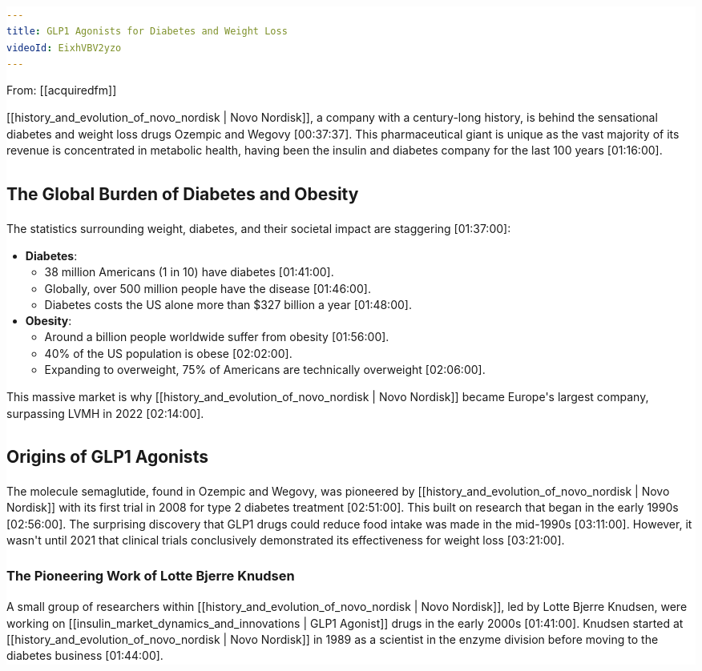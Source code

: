 ```yaml
---
title: GLP1 Agonists for Diabetes and Weight Loss
videoId: EixhVBV2yzo
---
```


From: [[acquiredfm]] <br/> 

[[history_and_evolution_of_novo_nordisk | Novo Nordisk]], a company with a century-long history, is behind the sensational diabetes and weight loss drugs Ozempic and Wegovy <a class="yt-timestamp" data-t="00:37:37">[00:37:37]</a>. This pharmaceutical giant is unique as the vast majority of its revenue is concentrated in metabolic health, having been the insulin and diabetes company for the last 100 years <a class="yt-timestamp" data-t="01:16:00">[01:16:00]</a>.

## The Global Burden of Diabetes and Obesity
The statistics surrounding weight, diabetes, and their societal impact are staggering <a class="yt-timestamp" data-t="01:37:00">[01:37:00]</a>:
*   **Diabetes**:
    *   38 million Americans (1 in 10) have diabetes <a class="yt-timestamp" data-t="01:41:00">[01:41:00]</a>.
    *   Globally, over 500 million people have the disease <a class="yt-timestamp" data-t="01:46:00">[01:46:00]</a>.
    *   Diabetes costs the US alone more than $327 billion a year <a class="yt-timestamp" data-t="01:48:00">[01:48:00]</a>.
*   **Obesity**:
    *   Around a billion people worldwide suffer from obesity <a class="yt-timestamp" data-t="01:56:00">[01:56:00]</a>.
    *   40% of the US population is obese <a class="yt-timestamp" data-t="02:02:00">[02:02:00]</a>.
    *   Expanding to overweight, 75% of Americans are technically overweight <a class="yt-timestamp" data-t="02:06:00">[02:06:00]</a>.

This massive market is why [[history_and_evolution_of_novo_nordisk | Novo Nordisk]] became Europe's largest company, surpassing LVMH in 2022 <a class="yt-timestamp" data-t="02:14:00">[02:14:00]</a>.

## Origins of GLP1 Agonists
The molecule semaglutide, found in Ozempic and Wegovy, was pioneered by [[history_and_evolution_of_novo_nordisk | Novo Nordisk]] with its first trial in 2008 for type 2 diabetes treatment <a class="yt-timestamp" data-t="02:51:00">[02:51:00]</a>. This built on research that began in the early 1990s <a class="yt-timestamp" data-t="02:56:00">[02:56:00]</a>. The surprising discovery that GLP1 drugs could reduce food intake was made in the mid-1990s <a class="yt-timestamp" data-t="03:11:00">[03:11:00]</a>. However, it wasn't until 2021 that clinical trials conclusively demonstrated its effectiveness for weight loss <a class="yt-timestamp" data-t="03:21:00">[03:21:00]</a>.

### The Pioneering Work of Lotte Bjerre Knudsen
A small group of researchers within [[history_and_evolution_of_novo_nordisk | Novo Nordisk]], led by Lotte Bjerre Knudsen, were working on [[insulin_market_dynamics_and_innovations | GLP1 Agonist]] drugs in the early 2000s <a class="yt-timestamp" data-t="01:41:00">[01:41:00]</a>. Knudsen started at [[history_and_evolution_of_novo_nordisk | Novo Nordisk]] in 1989 as a scientist in the enzyme division before moving to the diabetes business <a class="yt-timestamp" data-t="01:44:00">[01:44:00]</a>.

